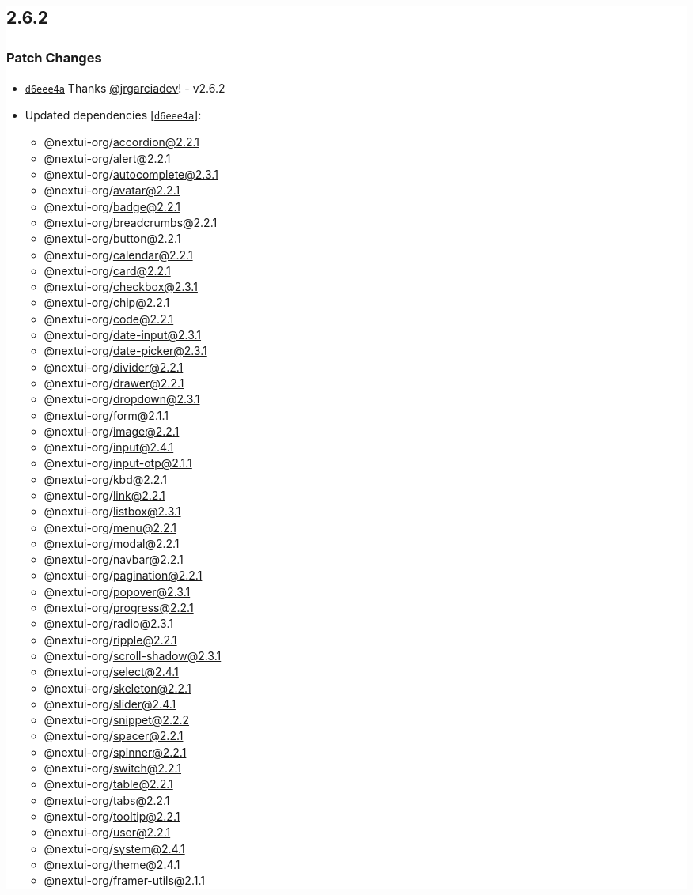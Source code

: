 ## 2.6.2

### Patch Changes

- [`d6eee4a`](https://github.com/frontio-ai/heroui/commit/d6eee4a8767556152f47f06dcf04940951abc5af) Thanks [@jrgarciadev](https://github.com/jrgarciadev)! - v2.6.2

- Updated dependencies [[`d6eee4a`](https://github.com/frontio-ai/heroui/commit/d6eee4a8767556152f47f06dcf04940951abc5af)]:
  - @nextui-org/accordion@2.2.1
  - @nextui-org/alert@2.2.1
  - @nextui-org/autocomplete@2.3.1
  - @nextui-org/avatar@2.2.1
  - @nextui-org/badge@2.2.1
  - @nextui-org/breadcrumbs@2.2.1
  - @nextui-org/button@2.2.1
  - @nextui-org/calendar@2.2.1
  - @nextui-org/card@2.2.1
  - @nextui-org/checkbox@2.3.1
  - @nextui-org/chip@2.2.1
  - @nextui-org/code@2.2.1
  - @nextui-org/date-input@2.3.1
  - @nextui-org/date-picker@2.3.1
  - @nextui-org/divider@2.2.1
  - @nextui-org/drawer@2.2.1
  - @nextui-org/dropdown@2.3.1
  - @nextui-org/form@2.1.1
  - @nextui-org/image@2.2.1
  - @nextui-org/input@2.4.1
  - @nextui-org/input-otp@2.1.1
  - @nextui-org/kbd@2.2.1
  - @nextui-org/link@2.2.1
  - @nextui-org/listbox@2.3.1
  - @nextui-org/menu@2.2.1
  - @nextui-org/modal@2.2.1
  - @nextui-org/navbar@2.2.1
  - @nextui-org/pagination@2.2.1
  - @nextui-org/popover@2.3.1
  - @nextui-org/progress@2.2.1
  - @nextui-org/radio@2.3.1
  - @nextui-org/ripple@2.2.1
  - @nextui-org/scroll-shadow@2.3.1
  - @nextui-org/select@2.4.1
  - @nextui-org/skeleton@2.2.1
  - @nextui-org/slider@2.4.1
  - @nextui-org/snippet@2.2.2
  - @nextui-org/spacer@2.2.1
  - @nextui-org/spinner@2.2.1
  - @nextui-org/switch@2.2.1
  - @nextui-org/table@2.2.1
  - @nextui-org/tabs@2.2.1
  - @nextui-org/tooltip@2.2.1
  - @nextui-org/user@2.2.1
  - @nextui-org/system@2.4.1
  - @nextui-org/theme@2.4.1
  - @nextui-org/framer-utils@2.1.1
